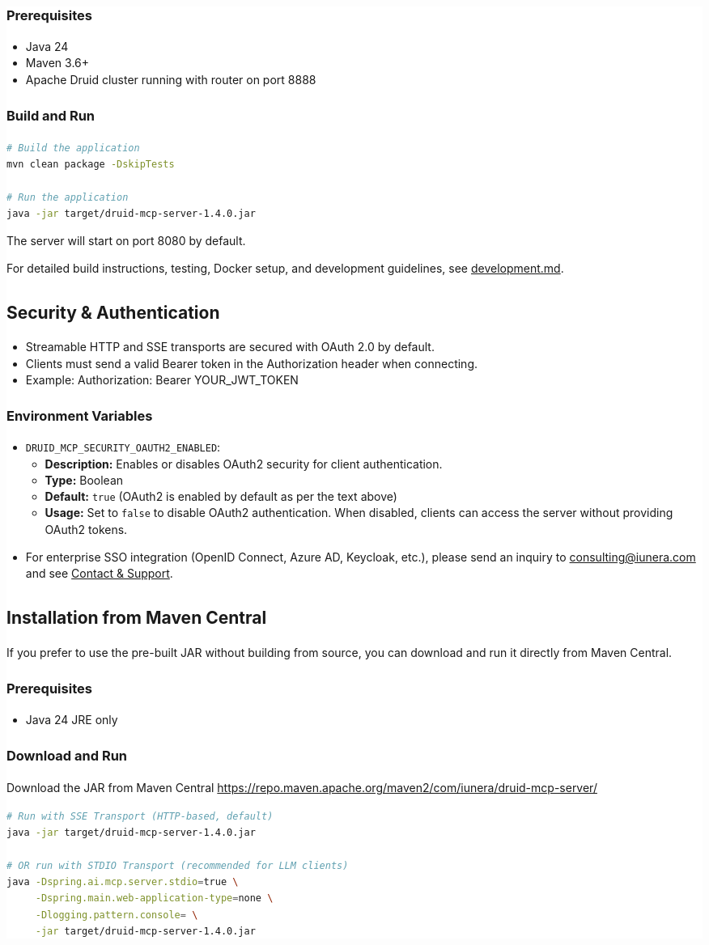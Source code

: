 ### Prerequisites
- Java 24
- Maven 3.6+
- Apache Druid cluster running with router on port 8888

### Build and Run
```bash
# Build the application
mvn clean package -DskipTests

# Run the application
java -jar target/druid-mcp-server-1.4.0.jar
```

The server will start on port 8080 by default.

For detailed build instructions, testing, Docker setup, and development guidelines, see [development.md](development.md).

## Security & Authentication

- Streamable HTTP and SSE transports are secured with OAuth 2.0 by default.
- Clients must send a valid Bearer token in the Authorization header when connecting.
- Example: Authorization: Bearer YOUR_JWT_TOKEN

### Environment Variables

*   `DRUID_MCP_SECURITY_OAUTH2_ENABLED`:
    *   **Description:** Enables or disables OAuth2 security for client authentication.
    *   **Type:** Boolean
    *   **Default:** `true` (OAuth2 is enabled by default as per the text above)
    *   **Usage:** Set to `false` to disable OAuth2 authentication. When disabled, clients can access the server without providing OAuth2 tokens.
- For enterprise SSO integration (OpenID Connect, Azure AD, Keycloak, etc.), please send an inquiry to [consulting@iunera.com](mailto:consulting@iunera.com?subject=Druid%20MCP%20Server%20SSO%20integration) and see [Contact & Support](#contact--support).

## Installation from Maven Central

If you prefer to use the pre-built JAR without building from source, you can download and run it directly from Maven Central.

### Prerequisites
- Java 24 JRE only

### Download and Run

Download the JAR from Maven Central https://repo.maven.apache.org/maven2/com/iunera/druid-mcp-server/

```bash
# Run with SSE Transport (HTTP-based, default)
java -jar target/druid-mcp-server-1.4.0.jar

# OR run with STDIO Transport (recommended for LLM clients)
java -Dspring.ai.mcp.server.stdio=true \
     -Dspring.main.web-application-type=none \
     -Dlogging.pattern.console= \
     -jar target/druid-mcp-server-1.4.0.jar
```
